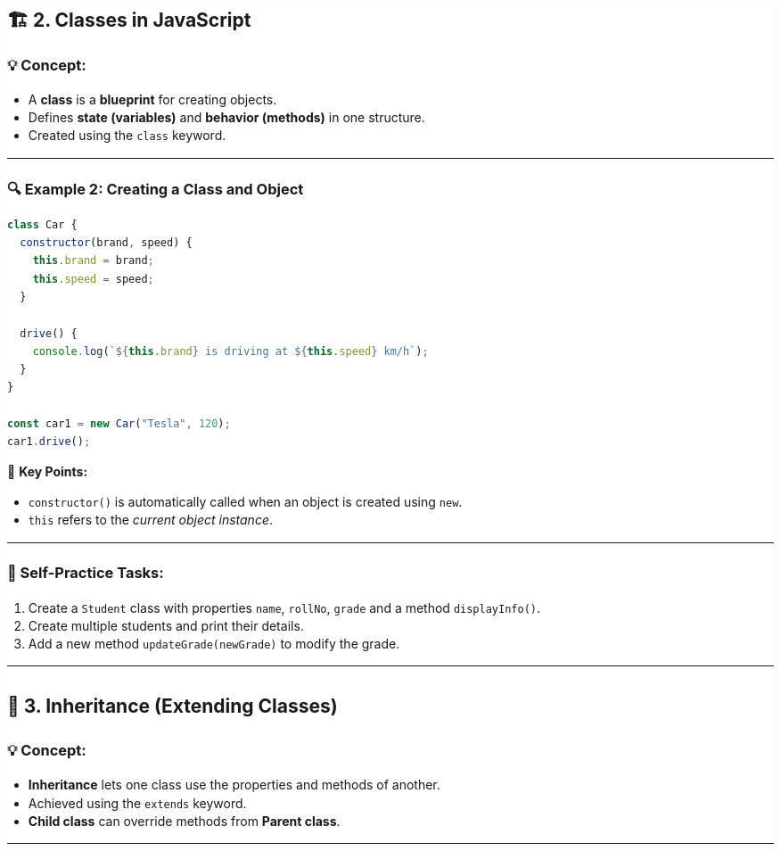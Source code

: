 
## 🏗️ 2. Classes in JavaScript

### 💡 Concept:

- A **class** is a **blueprint** for creating objects.
- Defines **state (variables)** and **behavior (methods)** in one structure.
- Created using the `class` keyword.

---

### 🔍 Example 2: Creating a Class and Object

```js
class Car {
  constructor(brand, speed) {
    this.brand = brand;
    this.speed = speed;
  }

  drive() {
    console.log(`${this.brand} is driving at ${this.speed} km/h`);
  }
}

const car1 = new Car("Tesla", 120);
car1.drive();
```

📘 **Key Points:**

- `constructor()` is automatically called when an object is created using `new`.
- `this` refers to the _current object instance_.

---

### 🧠 Self-Practice Tasks:

1. Create a `Student` class with properties `name`, `rollNo`, `grade` and a method `displayInfo()`.
2. Create multiple students and print their details.
3. Add a new method `updateGrade(newGrade)` to modify the grade.

---

## 🧬 3. Inheritance (Extending Classes)

### 💡 Concept:

- **Inheritance** lets one class use the properties and methods of another.
- Achieved using the `extends` keyword.
- **Child class** can override methods from **Parent class**.

---
